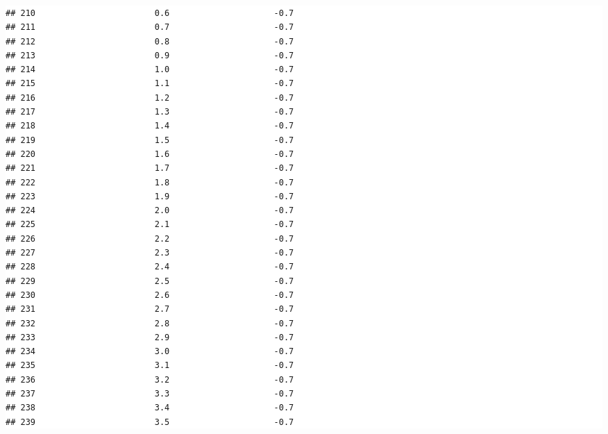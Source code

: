     ## 210                        0.6                     -0.7
    ## 211                        0.7                     -0.7
    ## 212                        0.8                     -0.7
    ## 213                        0.9                     -0.7
    ## 214                        1.0                     -0.7
    ## 215                        1.1                     -0.7
    ## 216                        1.2                     -0.7
    ## 217                        1.3                     -0.7
    ## 218                        1.4                     -0.7
    ## 219                        1.5                     -0.7
    ## 220                        1.6                     -0.7
    ## 221                        1.7                     -0.7
    ## 222                        1.8                     -0.7
    ## 223                        1.9                     -0.7
    ## 224                        2.0                     -0.7
    ## 225                        2.1                     -0.7
    ## 226                        2.2                     -0.7
    ## 227                        2.3                     -0.7
    ## 228                        2.4                     -0.7
    ## 229                        2.5                     -0.7
    ## 230                        2.6                     -0.7
    ## 231                        2.7                     -0.7
    ## 232                        2.8                     -0.7
    ## 233                        2.9                     -0.7
    ## 234                        3.0                     -0.7
    ## 235                        3.1                     -0.7
    ## 236                        3.2                     -0.7
    ## 237                        3.3                     -0.7
    ## 238                        3.4                     -0.7
    ## 239                        3.5                     -0.7